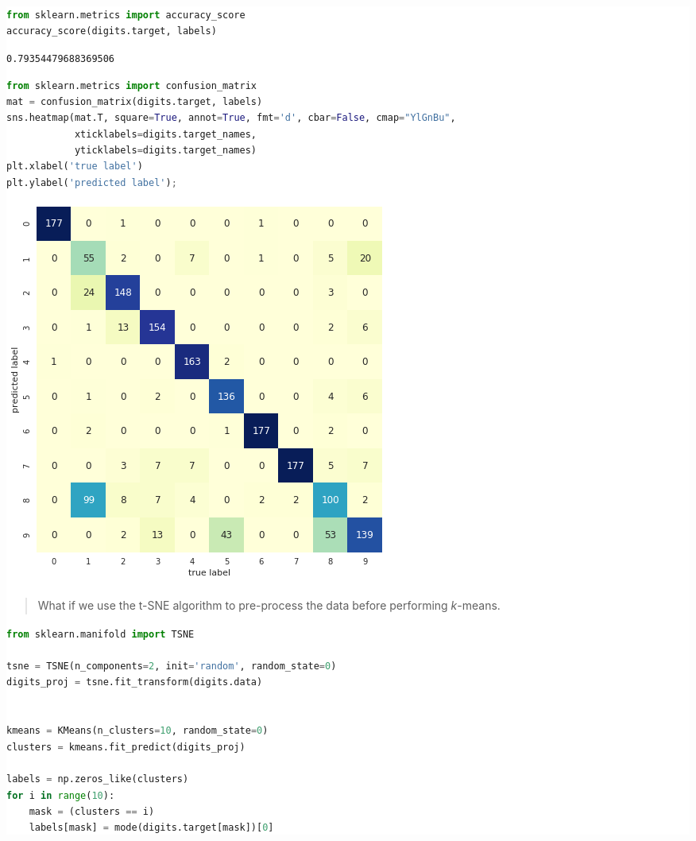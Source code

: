 

```python
from sklearn.metrics import accuracy_score
accuracy_score(digits.target, labels)
```




    0.79354479688369506




```python
from sklearn.metrics import confusion_matrix
mat = confusion_matrix(digits.target, labels)
sns.heatmap(mat.T, square=True, annot=True, fmt='d', cbar=False, cmap="YlGnBu",
            xticklabels=digits.target_names,
            yticklabels=digits.target_names)
plt.xlabel('true label')
plt.ylabel('predicted label');
```


![png](https://raw.githubusercontent.com/karenyyy/data_science/master/py_datasci/images/kmeans/output_36_0.png)


> What if we use the t-SNE algorithm to pre-process the data before performing *k*-means.



```python
from sklearn.manifold import TSNE

tsne = TSNE(n_components=2, init='random', random_state=0)
digits_proj = tsne.fit_transform(digits.data)


kmeans = KMeans(n_clusters=10, random_state=0)
clusters = kmeans.fit_predict(digits_proj)

labels = np.zeros_like(clusters)
for i in range(10):
    mask = (clusters == i)
    labels[mask] = mode(digits.target[mask])[0]

```